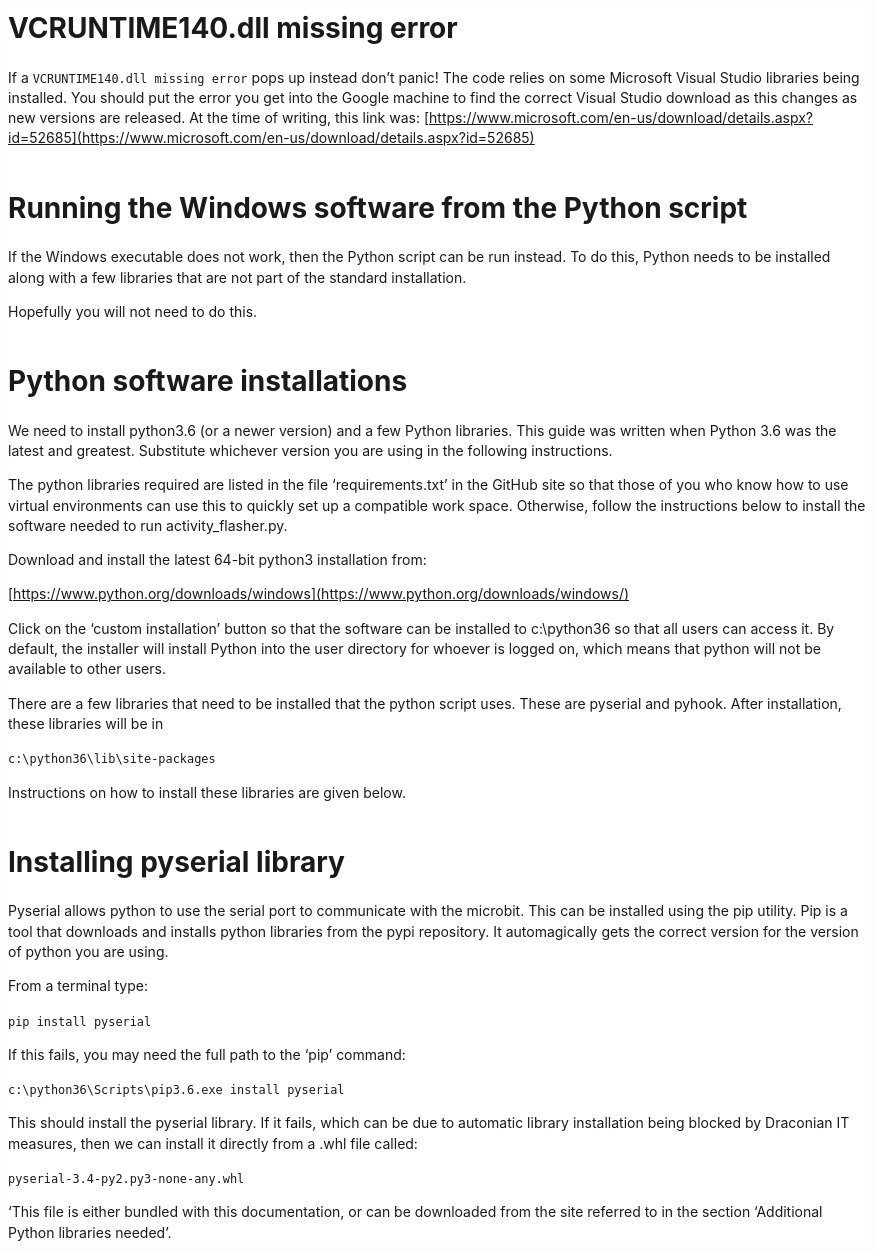 # VCRUNTIME140.dll missing error 

If a `VCRUNTIME140.dll missing error` pops up instead don’t panic! The code relies on some Microsoft Visual Studio libraries being installed. You should put the error you get into the Google machine to find the correct Visual Studio download as this changes as new versions are released. At the time of writing, this link was: [https://www.microsoft.com/en-us/download/details.aspx?id=52685](https://www.microsoft.com/en-us/download/details.aspx?id=52685)

# Running the Windows software from the Python script 

 If the Windows executable does not work, then the Python script can be run instead. To do this, Python needs to be installed along with a few libraries that are not part of the standard installation.

Hopefully you will not need to do this.

# Python software installations 

We need to install python3.6 (or a newer version) and a few Python libraries. This guide was written when Python 3.6 was the latest and greatest. Substitute whichever version you are using in the following instructions. 
 
The python libraries required are listed in the file ‘requirements.txt’ in the GitHub site so that those of you who know how to use virtual environments can use this to quickly set up a compatible work space. Otherwise, follow the instructions below to install the software needed to run activity_flasher.py.

Download and install the latest 64-bit python3 installation from: 

[https://www.python.org/downloads/windows](https://www.python.org/downloads/windows/)

Click on the ‘custom installation’ button so that the software can be installed to c:\python36 so that all users can access it. By default, the installer will install Python into the user directory for whoever is logged on, which means that python will not be available to other users.

There are a few libraries that need to be installed that the python script uses. These are pyserial and pyhook. After installation, these libraries will be in 
```
c:\python36\lib\site-packages
```
Instructions on how to install these libraries are given below.

# Installing pyserial library 

Pyserial allows python to use the serial port to communicate with the microbit. This can be installed using the pip utility. Pip is a tool that downloads and installs python libraries from the pypi repository. It automagically gets the correct version for the version of python you are using.

From a terminal type:
```
pip install pyserial
```
If this fails, you may need the full path to the ‘pip’ command:
```
c:\python36\Scripts\pip3.6.exe install pyserial
```
This should install the pyserial library. If it fails, which can be due to automatic library installation being blocked by Draconian IT measures, then we can install it directly from a .whl file called:
```
pyserial-3.4-py2.py3-none-any.whl
```
‘This file is either bundled with this documentation, or can be downloaded from the site referred to in the section ‘Additional Python libraries needed’.

